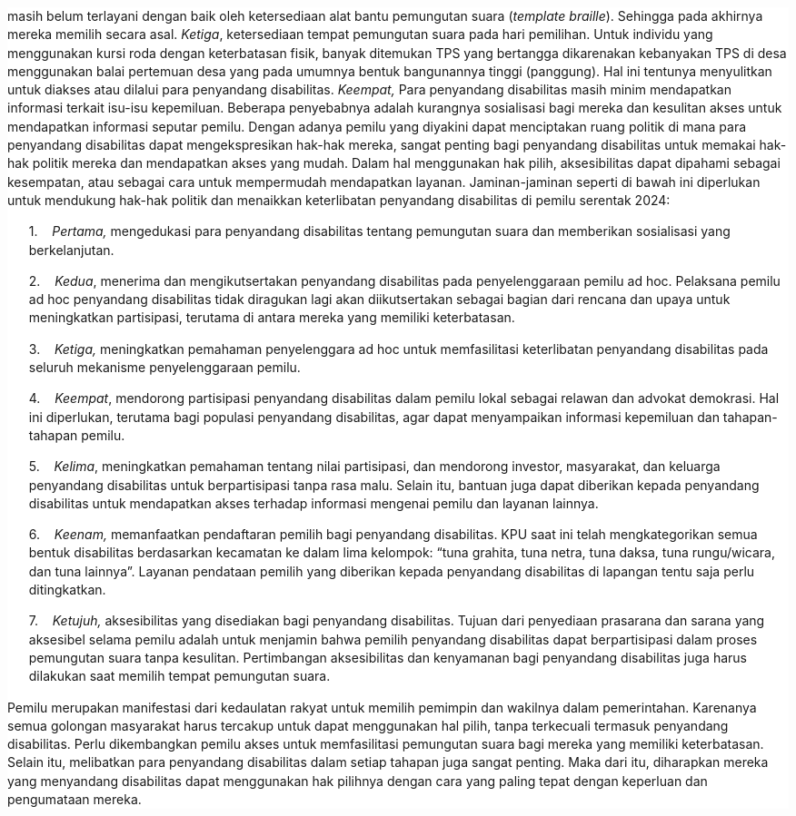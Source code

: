 <p><span class="font4">masih belum terlayani dengan baik oleh ketersediaan alat bantu pemungutan suara (</span><span class="font4" style="font-style:italic;">template braille</span><span class="font4">). Sehingga pada akhirnya mereka memilih secara asal. </span><span class="font4" style="font-style:italic;">Ketiga</span><span class="font4">, ketersediaan tempat pemungutan suara pada hari pemilihan. Untuk individu yang menggunakan kursi roda dengan keterbatasan fisik, banyak ditemukan TPS yang bertangga dikarenakan kebanyakan TPS di desa menggunakan balai pertemuan desa yang pada umumnya bentuk bangunannya tinggi (panggung). Hal ini tentunya menyulitkan untuk diakses atau dilalui para penyandang disabilitas. </span><span class="font4" style="font-style:italic;">Keempat,</span><span class="font4"> Para penyandang disabilitas masih minim mendapatkan informasi terkait isu-isu kepemiluan. Beberapa penyebabnya adalah kurangnya sosialisasi bagi mereka dan kesulitan akses untuk mendapatkan informasi seputar pemilu. Dengan adanya pemilu yang diyakini dapat menciptakan ruang politik di mana para penyandang disabilitas dapat mengekspresikan hak-hak mereka, sangat penting bagi penyandang disabilitas untuk memakai hak-hak politik mereka dan mendapatkan akses yang mudah. Dalam hal menggunakan hak pilih, aksesibilitas dapat dipahami sebagai kesempatan, atau sebagai cara untuk mempermudah mendapatkan layanan. Jaminan-jaminan seperti di bawah ini diperlukan untuk mendukung hak-hak politik dan menaikkan keterlibatan penyandang disabilitas di pemilu serentak 2024:</span></p>
<ul style="list-style:none;"><li>
<p><span class="font4">1.</span><span class="font4" style="font-style:italic;"> &nbsp;&nbsp;&nbsp;Pertama,</span><span class="font4"> mengedukasi para penyandang disabilitas tentang pemungutan suara dan memberikan sosialisasi yang berkelanjutan.</span></p></li>
<li>
<p><span class="font4">2.</span><span class="font4" style="font-style:italic;"> &nbsp;&nbsp;&nbsp;Kedua</span><span class="font4">, menerima dan mengikutsertakan penyandang disabilitas pada penyelenggaraan pemilu ad hoc. Pelaksana pemilu ad hoc penyandang disabilitas tidak diragukan lagi akan diikutsertakan sebagai bagian dari rencana dan upaya untuk meningkatkan partisipasi, terutama di antara mereka yang memiliki keterbatasan.</span></p></li>
<li>
<p><span class="font4">3.</span><span class="font4" style="font-style:italic;"> &nbsp;&nbsp;&nbsp;Ketiga,</span><span class="font4"> meningkatkan pemahaman penyelenggara ad hoc untuk memfasilitasi keterlibatan penyandang disabilitas pada seluruh mekanisme penyelenggaraan pemilu.</span></p></li>
<li>
<p><span class="font4">4.</span><span class="font4" style="font-style:italic;"> &nbsp;&nbsp;&nbsp;Keempat</span><span class="font4">, mendorong partisipasi penyandang disabilitas dalam pemilu lokal sebagai relawan dan advokat demokrasi. Hal ini diperlukan, terutama bagi populasi penyandang disabilitas, agar dapat menyampaikan informasi kepemiluan dan tahapan-tahapan pemilu.</span></p></li>
<li>
<p><span class="font4">5.</span><span class="font4" style="font-style:italic;"> &nbsp;&nbsp;&nbsp;Kelima</span><span class="font4">, meningkatkan pemahaman tentang nilai partisipasi, dan mendorong investor, masyarakat, dan keluarga penyandang disabilitas untuk berpartisipasi tanpa rasa malu. Selain itu, bantuan juga dapat diberikan kepada penyandang disabilitas untuk mendapatkan akses terhadap informasi mengenai pemilu dan layanan lainnya.</span></p></li>
<li>
<p><span class="font4">6.</span><span class="font4" style="font-style:italic;"> &nbsp;&nbsp;&nbsp;Keenam,</span><span class="font4"> memanfaatkan pendaftaran pemilih bagi penyandang disabilitas. KPU saat ini telah mengkategorikan semua bentuk disabilitas berdasarkan kecamatan ke dalam lima kelompok: “tuna grahita, tuna netra, tuna daksa, tuna rungu/wicara, dan tuna lainnya”. Layanan pendataan pemilih yang diberikan kepada penyandang disabilitas di lapangan tentu saja perlu ditingkatkan.</span></p></li>
<li>
<p><span class="font4">7.</span><span class="font4" style="font-style:italic;"> &nbsp;&nbsp;&nbsp;Ketujuh,</span><span class="font4"> aksesibilitas yang disediakan bagi penyandang disabilitas. Tujuan dari penyediaan prasarana dan sarana yang aksesibel selama pemilu adalah untuk menjamin bahwa pemilih penyandang disabilitas dapat berpartisipasi dalam proses pemungutan suara tanpa kesulitan. Pertimbangan aksesibilitas dan kenyamanan bagi penyandang disabilitas juga harus dilakukan saat memilih tempat pemungutan suara.</span></p></li></ul>
<p><span class="font4">Pemilu merupakan manifestasi dari kedaulatan rakyat untuk memilih pemimpin dan wakilnya dalam pemerintahan. Karenanya semua golongan masyarakat harus tercakup untuk dapat menggunakan hal pilih, tanpa terkecuali termasuk penyandang disabilitas. Perlu dikembangkan pemilu akses untuk memfasilitasi pemungutan suara bagi mereka yang memiliki keterbatasan. Selain itu, melibatkan para penyandang disabilitas dalam setiap tahapan juga sangat penting. Maka dari itu, diharapkan mereka yang menyandang disabilitas dapat menggunakan hak pilihnya dengan cara yang paling tepat dengan keperluan dan pengumataan mereka.</span></p>
<ul style="list-style:none;"><li>